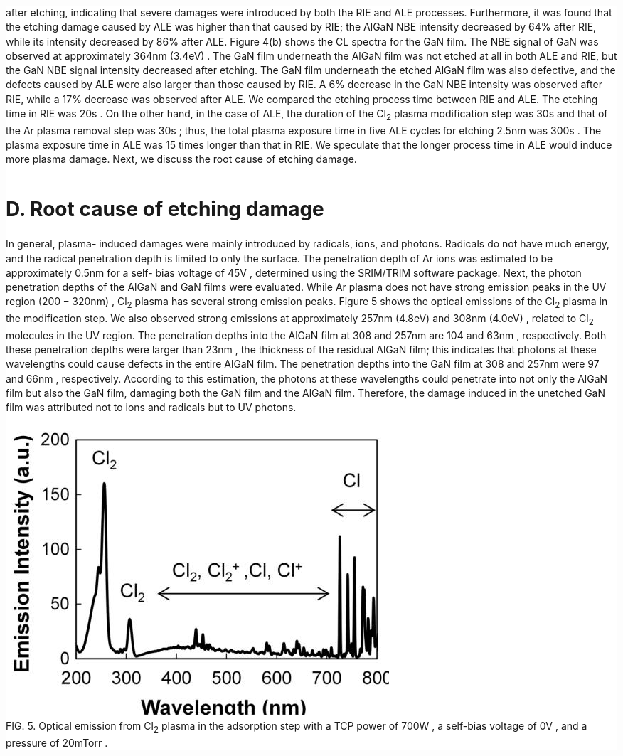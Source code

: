 after etching, indicating that severe damages were introduced by both the RIE and ALE processes. Furthermore, it was found that the etching damage caused by ALE was higher than that caused by RIE; the AlGaN NBE intensity decreased by  $64\%$  after RIE, while its intensity decreased by  $86\%$  after ALE. Figure 4(b) shows the CL spectra for the GaN film. The NBE signal of GaN was observed at approximately  $364\mathrm{nm}$ $(3.4\mathrm{eV})$ . The GaN film underneath the AlGaN film was not etched at all in both ALE and RIE, but the GaN NBE signal intensity decreased after etching. The GaN film underneath the etched AlGaN film was also defective, and the defects caused by ALE were also larger than those caused by RIE. A  $6\%$  decrease in the GaN NBE intensity was observed after RIE, while a  $17\%$  decrease was observed after ALE. We compared the etching process time between RIE and ALE. The etching time in RIE was  $20\mathrm{s}$ . On the other hand, in the case of ALE, the duration of the  $\mathrm{Cl}_2$  plasma modification step was  $30\mathrm{s}$  and that of the Ar plasma removal step was  $30\mathrm{s}$ ; thus, the total plasma exposure time in five ALE cycles for etching  $2.5\mathrm{nm}$  was  $300\mathrm{s}$ . The plasma exposure time in ALE was 15 times longer than that in RIE. We speculate that the longer process time in ALE would induce more plasma damage. Next, we discuss the root cause of etching damage.

# D. Root cause of etching damage

In general, plasma- induced damages were mainly introduced by radicals, ions, and photons. Radicals do not have much energy, and the radical penetration depth is limited to only the surface. The penetration depth of Ar ions was estimated to be approximately  $0.5\mathrm{nm}$  for a self- bias voltage of  $45\mathrm{V}$ , determined using the SRIM/TRIM software package. Next, the photon penetration depths of the AlGaN and GaN films were evaluated. While Ar plasma does not have strong emission peaks in the UV region  $(200 - 320\mathrm{nm})$ ,  $\mathrm{Cl}_2$  plasma has several strong emission peaks. Figure 5 shows the optical emissions of the  $\mathrm{Cl}_2$  plasma in the modification step. We also observed strong emissions at approximately  $257\mathrm{nm}$ $(4.8\mathrm{eV})$  and  $308\mathrm{nm}$ $(4.0\mathrm{eV})$ , related to  $\mathrm{Cl}_2$  molecules in the UV region. The penetration depths into the AlGaN film at  $308$  and  $257\mathrm{nm}$  are  $104$  and  $63\mathrm{nm}$ , respectively. Both these penetration depths were larger than  $23\mathrm{nm}$ , the thickness of the residual AlGaN film; this indicates that photons at these wavelengths could cause defects in the entire AlGaN film. The penetration depths into the GaN film at  $308$  and  $257\mathrm{nm}$  were  $97$  and  $66\mathrm{nm}$ , respectively. According to this estimation, the photons at these wavelengths could penetrate into not only the AlGaN film but also the GaN film, damaging both the GaN film and the AlGaN film. Therefore, the damage induced in the unetched GaN film was attributed not to ions and radicals but to UV photons.

![](images/db0829b679b1de217b00f6b333e7845dbb9f86dce5d4d7ab87e405e1dc346b78.jpg)  
FIG. 5. Optical emission from  $\mathrm{Cl}_2$  plasma in the adsorption step with a TCP power of  $700\mathrm{W}$ , a self-bias voltage of  $0\mathrm{V}$ , and a pressure of  $20\mathrm{mTorr}$ .

